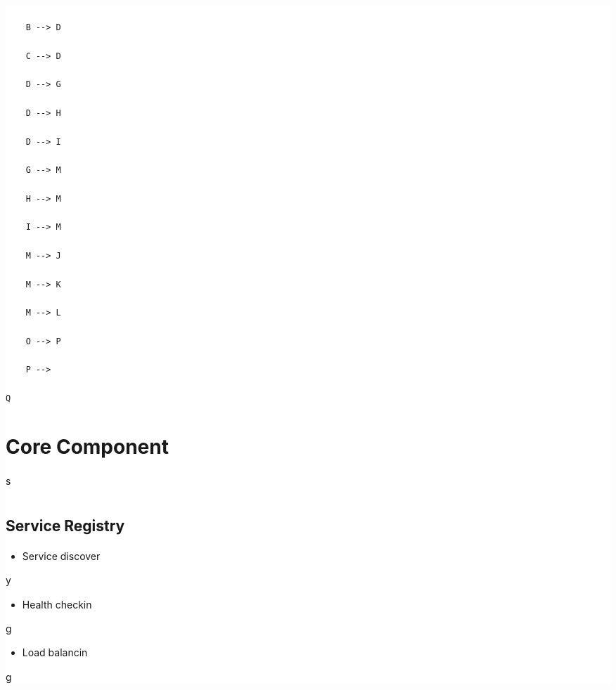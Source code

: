 ```mermaid

    B --> D

    C --> D

    D --> G

    D --> H

    D --> I

    G --> M

    H --> M

    I --> M

    M --> J

    M --> K

    M --> L

    O --> P

    P -->

Q

```

#

# Core Component

s

#

## Service Registry

- Service discover

y

- Health checkin

g

- Load balancin

g
